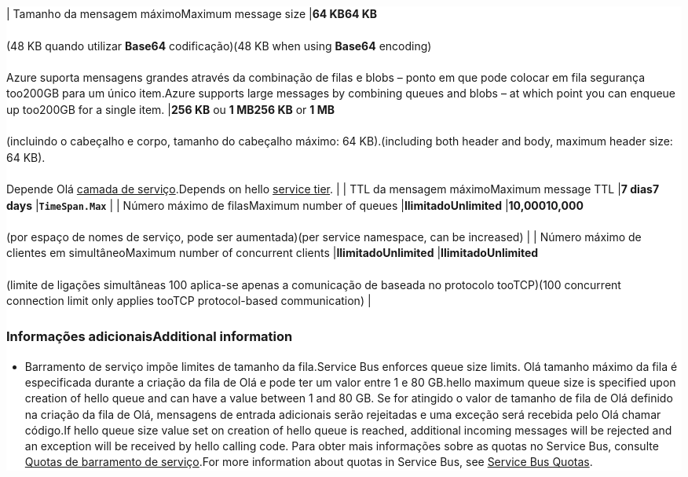 | <span data-ttu-id="1a6e2-314">Tamanho da mensagem máximo</span><span class="sxs-lookup"><span data-stu-id="1a6e2-314">Maximum message size</span></span> |<span data-ttu-id="1a6e2-315">**64 KB**</span><span class="sxs-lookup"><span data-stu-id="1a6e2-315">**64 KB**</span></span><br/><br/><span data-ttu-id="1a6e2-316">(48 KB quando utilizar **Base64** codificação)</span><span class="sxs-lookup"><span data-stu-id="1a6e2-316">(48 KB when using **Base64** encoding)</span></span><br/><br/><span data-ttu-id="1a6e2-317">Azure suporta mensagens grandes através da combinação de filas e blobs – ponto em que pode colocar em fila segurança too200GB para um único item.</span><span class="sxs-lookup"><span data-stu-id="1a6e2-317">Azure supports large messages by combining queues and blobs – at which point you can enqueue up too200GB for a single item.</span></span> |<span data-ttu-id="1a6e2-318">**256 KB** ou **1 MB**</span><span class="sxs-lookup"><span data-stu-id="1a6e2-318">**256 KB** or **1 MB**</span></span><br/><br/><span data-ttu-id="1a6e2-319">(incluindo o cabeçalho e corpo, tamanho do cabeçalho máximo: 64 KB).</span><span class="sxs-lookup"><span data-stu-id="1a6e2-319">(including both header and body, maximum header size: 64 KB).</span></span><br/><br/><span data-ttu-id="1a6e2-320">Depende Olá [camada de serviço](service-bus-premium-messaging.md).</span><span class="sxs-lookup"><span data-stu-id="1a6e2-320">Depends on hello [service tier](service-bus-premium-messaging.md).</span></span> |
| <span data-ttu-id="1a6e2-321">TTL da mensagem máximo</span><span class="sxs-lookup"><span data-stu-id="1a6e2-321">Maximum message TTL</span></span> |<span data-ttu-id="1a6e2-322">**7 dias**</span><span class="sxs-lookup"><span data-stu-id="1a6e2-322">**7 days**</span></span> |**`TimeSpan.Max`** |
| <span data-ttu-id="1a6e2-323">Número máximo de filas</span><span class="sxs-lookup"><span data-stu-id="1a6e2-323">Maximum number of queues</span></span> |<span data-ttu-id="1a6e2-324">**Ilimitado**</span><span class="sxs-lookup"><span data-stu-id="1a6e2-324">**Unlimited**</span></span> |<span data-ttu-id="1a6e2-325">**10,000**</span><span class="sxs-lookup"><span data-stu-id="1a6e2-325">**10,000**</span></span><br/><br/><span data-ttu-id="1a6e2-326">(por espaço de nomes de serviço, pode ser aumentada)</span><span class="sxs-lookup"><span data-stu-id="1a6e2-326">(per service namespace, can be increased)</span></span> |
| <span data-ttu-id="1a6e2-327">Número máximo de clientes em simultâneo</span><span class="sxs-lookup"><span data-stu-id="1a6e2-327">Maximum number of concurrent clients</span></span> |<span data-ttu-id="1a6e2-328">**Ilimitado**</span><span class="sxs-lookup"><span data-stu-id="1a6e2-328">**Unlimited**</span></span> |<span data-ttu-id="1a6e2-329">**Ilimitado**</span><span class="sxs-lookup"><span data-stu-id="1a6e2-329">**Unlimited**</span></span><br/><br/><span data-ttu-id="1a6e2-330">(limite de ligações simultâneas 100 aplica-se apenas a comunicação de baseada no protocolo tooTCP)</span><span class="sxs-lookup"><span data-stu-id="1a6e2-330">(100 concurrent connection limit only applies tooTCP protocol-based communication)</span></span> |

### <a name="additional-information"></a><span data-ttu-id="1a6e2-331">Informações adicionais</span><span class="sxs-lookup"><span data-stu-id="1a6e2-331">Additional information</span></span>
* <span data-ttu-id="1a6e2-332">Barramento de serviço impõe limites de tamanho da fila.</span><span class="sxs-lookup"><span data-stu-id="1a6e2-332">Service Bus enforces queue size limits.</span></span> <span data-ttu-id="1a6e2-333">Olá tamanho máximo da fila é especificada durante a criação da fila de Olá e pode ter um valor entre 1 e 80 GB.</span><span class="sxs-lookup"><span data-stu-id="1a6e2-333">hello maximum queue size is specified upon creation of hello queue and can have a value between 1 and 80 GB.</span></span> <span data-ttu-id="1a6e2-334">Se for atingido o valor de tamanho de fila de Olá definido na criação da fila de Olá, mensagens de entrada adicionais serão rejeitadas e uma exceção será recebida pelo Olá chamar código.</span><span class="sxs-lookup"><span data-stu-id="1a6e2-334">If hello queue size value set on creation of hello queue is reached, additional incoming messages will be rejected and an exception will be received by hello calling code.</span></span> <span data-ttu-id="1a6e2-335">Para obter mais informações sobre as quotas no Service Bus, consulte [Quotas de barramento de serviço](service-bus-quotas.md).</span><span class="sxs-lookup"><span data-stu-id="1a6e2-335">For more information about quotas in Service Bus, see [Service Bus Quotas](service-bus-quotas.md).</span></span>
